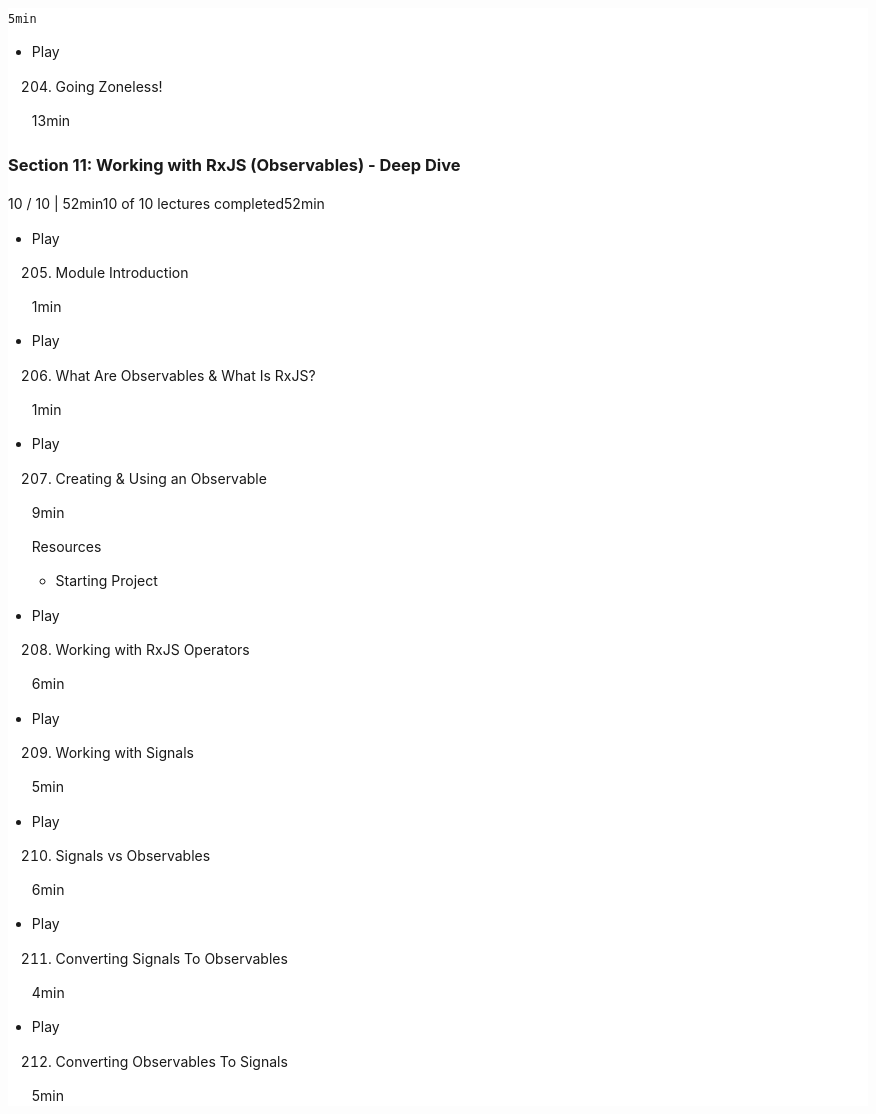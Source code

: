     5min
    
- Play
    
    204. Going Zoneless!
    
    13min
    

### Section 11: Working with RxJS (Observables) - Deep Dive

10 / 10 | 52min10 of 10 lectures completed52min

- Play
    
    205. Module Introduction
    
    1min
    
- Play
    
    206. What Are Observables & What Is RxJS?
    
    1min
    
- Play
    
    207. Creating & Using an Observable
    
    9min
    
    Resources
    
    - Starting Project
        
    
- Play
    
    208. Working with RxJS Operators
    
    6min
    
- Play
    
    209. Working with Signals
    
    5min
    
- Play
    
    210. Signals vs Observables
    
    6min
    
- Play
    
    211. Converting Signals To Observables
    
    4min
    
- Play
    
    212. Converting Observables To Signals
    
    5min
    